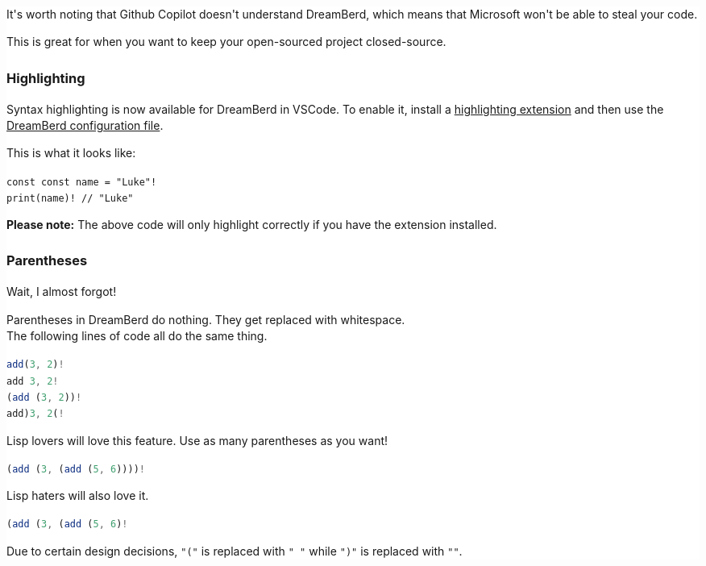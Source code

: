 It's worth noting that Github Copilot doesn't understand DreamBerd, which means that Microsoft won't be able to steal your code.

This is great for when you want to keep your open-sourced project closed-source.

### Highlighting

Syntax highlighting is now available for DreamBerd in VSCode. To enable it, install a [highlighting extension](https://marketplace.visualstudio.com/items?itemName=fabiospampinato.vscode-highlight) and then use the [DreamBerd configuration file](https://github.com/TodePond/DreamBerd/blob/main/.vscode/settings.json).

This is what it looks like:

```
const const name = "Luke"!
print(name)! // "Luke"
```

**Please note:** The above code will only highlight correctly if you have the extension installed.

### Parentheses

Wait, I almost forgot!

Parentheses in DreamBerd do nothing. They get replaced with whitespace.<br>
The following lines of code all do the same thing.

```javascript
add(3, 2)!
add 3, 2!
(add (3, 2))!
add)3, 2(!
```

Lisp lovers will love this feature. Use as many parentheses as you want!

```javascript
(add (3, (add (5, 6))))!
```

Lisp haters will also love it.

```javascript
(add (3, (add (5, 6)!
```

Due to certain design decisions, `"("` is replaced with `" "` while `")"` is replaced with `""`.
